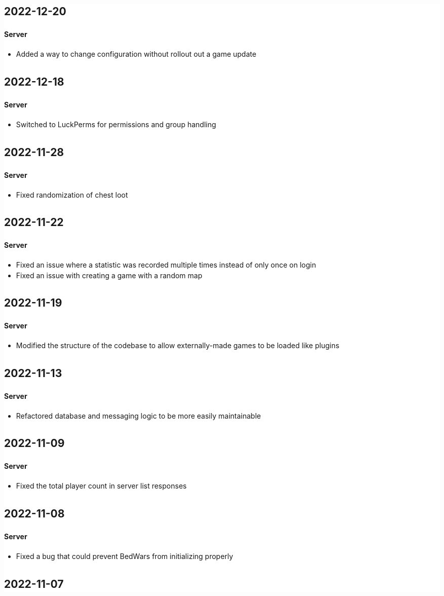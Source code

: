 ## 2022-12-20

#### Server

- Added a way to change configuration without rollout out a game update

## 2022-12-18

#### Server

- Switched to LuckPerms for permissions and group handling

## 2022-11-28

#### Server

- Fixed randomization of chest loot

## 2022-11-22

#### Server

- Fixed an issue where a statistic was recorded multiple times instead of only once on login
- Fixed an issue with creating a game with a random map

## 2022-11-19

#### Server

- Modified the structure of the codebase to allow externally-made games to be loaded like plugins

## 2022-11-13

#### Server

- Refactored database and messaging logic to be more easily maintainable

## 2022-11-09

#### Server

- Fixed the total player count in server list responses

## 2022-11-08

#### Server

- Fixed a bug that could prevent BedWars from initializing properly

## 2022-11-07

